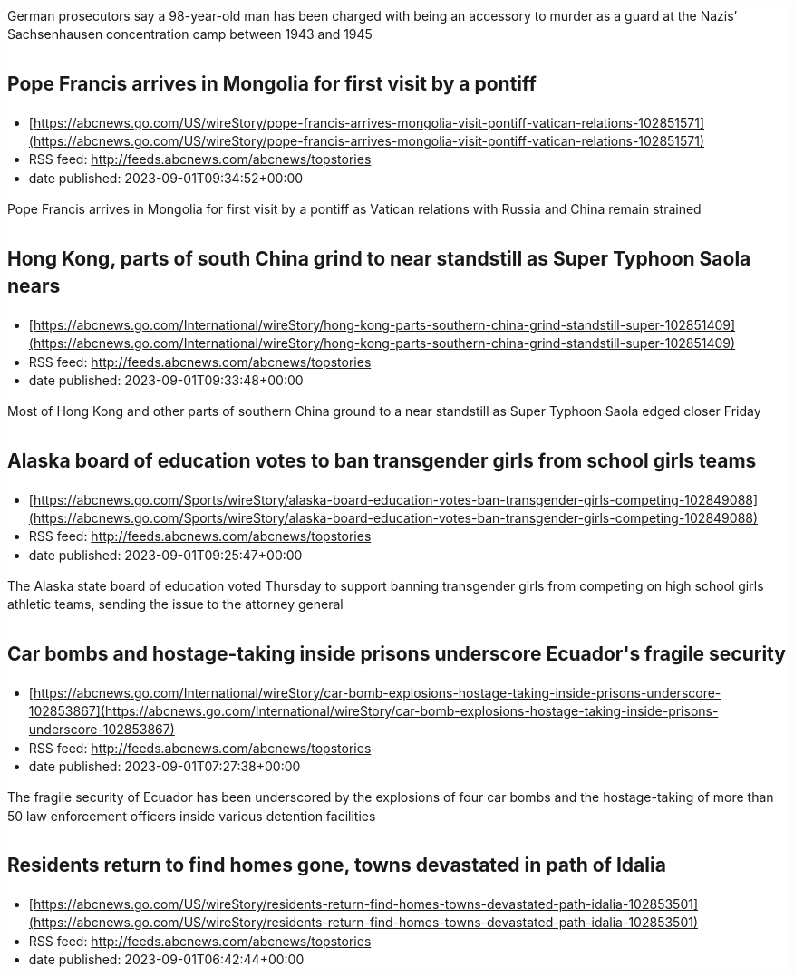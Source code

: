 German prosecutors say a 98-year-old man has been charged with being an accessory to murder as a guard at the Nazis&rsquo; Sachsenhausen concentration camp between 1943 and 1945

## Pope Francis arrives in Mongolia for first visit by a pontiff
 - [https://abcnews.go.com/US/wireStory/pope-francis-arrives-mongolia-visit-pontiff-vatican-relations-102851571](https://abcnews.go.com/US/wireStory/pope-francis-arrives-mongolia-visit-pontiff-vatican-relations-102851571)
 - RSS feed: http://feeds.abcnews.com/abcnews/topstories
 - date published: 2023-09-01T09:34:52+00:00

Pope Francis arrives in Mongolia for first visit by a pontiff as Vatican relations with Russia and China remain strained

## Hong Kong, parts of south China grind to near standstill as Super Typhoon Saola nears
 - [https://abcnews.go.com/International/wireStory/hong-kong-parts-southern-china-grind-standstill-super-102851409](https://abcnews.go.com/International/wireStory/hong-kong-parts-southern-china-grind-standstill-super-102851409)
 - RSS feed: http://feeds.abcnews.com/abcnews/topstories
 - date published: 2023-09-01T09:33:48+00:00

Most of Hong Kong and other parts of southern China ground to a near standstill as Super Typhoon Saola edged closer Friday

## Alaska board of education votes to ban transgender girls from school girls teams
 - [https://abcnews.go.com/Sports/wireStory/alaska-board-education-votes-ban-transgender-girls-competing-102849088](https://abcnews.go.com/Sports/wireStory/alaska-board-education-votes-ban-transgender-girls-competing-102849088)
 - RSS feed: http://feeds.abcnews.com/abcnews/topstories
 - date published: 2023-09-01T09:25:47+00:00

The Alaska state board of education voted Thursday to support banning transgender girls from competing on high school girls athletic teams, sending the issue to the attorney general

## Car bombs and hostage-taking inside prisons underscore Ecuador's fragile security
 - [https://abcnews.go.com/International/wireStory/car-bomb-explosions-hostage-taking-inside-prisons-underscore-102853867](https://abcnews.go.com/International/wireStory/car-bomb-explosions-hostage-taking-inside-prisons-underscore-102853867)
 - RSS feed: http://feeds.abcnews.com/abcnews/topstories
 - date published: 2023-09-01T07:27:38+00:00

The fragile security of Ecuador has been underscored by the explosions of four car bombs and the hostage-taking of more than 50 law enforcement officers inside various detention facilities

## Residents return to find homes gone, towns devastated in path of Idalia
 - [https://abcnews.go.com/US/wireStory/residents-return-find-homes-towns-devastated-path-idalia-102853501](https://abcnews.go.com/US/wireStory/residents-return-find-homes-towns-devastated-path-idalia-102853501)
 - RSS feed: http://feeds.abcnews.com/abcnews/topstories
 - date published: 2023-09-01T06:42:44+00:00
